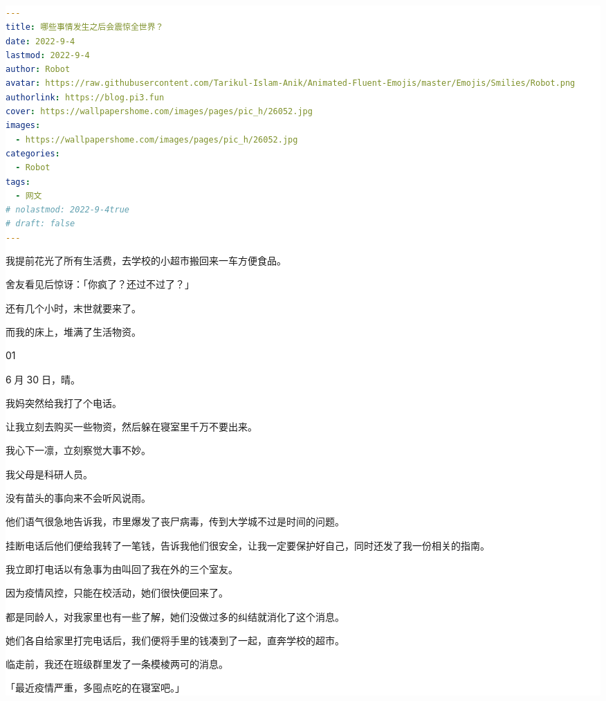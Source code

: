 ```yaml
---
title: 哪些事情发生之后会震惊全世界？
date: 2022-9-4
lastmod: 2022-9-4
author: Robot
avatar: https://raw.githubusercontent.com/Tarikul-Islam-Anik/Animated-Fluent-Emojis/master/Emojis/Smilies/Robot.png
authorlink: https://blog.pi3.fun
cover: https://wallpapershome.com/images/pages/pic_h/26052.jpg
images:
  - https://wallpapershome.com/images/pages/pic_h/26052.jpg
categories:
  - Robot
tags:
  - 网文
# nolastmod: 2022-9-4true
# draft: false
---
```




我提前花光了所有生活费，去学校的小超市搬回来一车方便食品。

舍友看见后惊讶：「你疯了？还过不过了？」

还有几个小时，末世就要来了。

而我的床上，堆满了生活物资。

01

6 月 30 日，晴。

我妈突然给我打了个电话。

让我立刻去购买一些物资，然后躲在寝室里千万不要出来。

我心下一凛，立刻察觉大事不妙。

我父母是科研人员。

没有苗头的事向来不会听风说雨。

他们语气很急地告诉我，市里爆发了丧尸病毒，传到大学城不过是时间的问题。

挂断电话后他们便给我转了一笔钱，告诉我他们很安全，让我一定要保护好自己，同时还发了我一份相关的指南。

我立即打电话以有急事为由叫回了我在外的三个室友。

因为疫情风控，只能在校活动，她们很快便回来了。

都是同龄人，对我家里也有一些了解，她们没做过多的纠结就消化了这个消息。

她们各自给家里打完电话后，我们便将手里的钱凑到了一起，直奔学校的超市。

临走前，我还在班级群里发了一条模棱两可的消息。

「最近疫情严重，多囤点吃的在寝室吧。」

